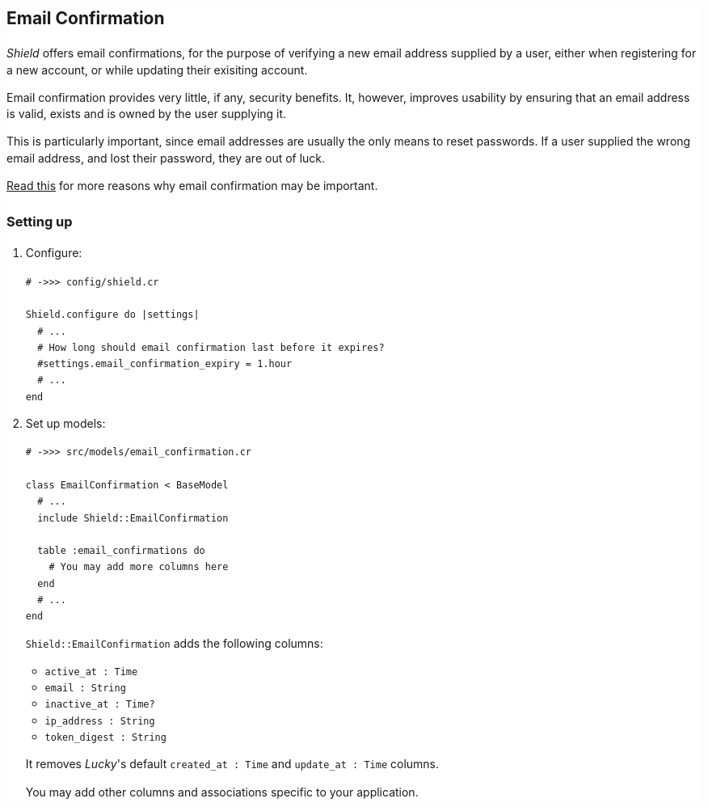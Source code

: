 ## Email Confirmation

*Shield* offers email confirmations, for the purpose of verifying a new email address supplied by a user, either when registering for a new account, or while updating their exisiting account.

Email confirmation provides very little, if any, security benefits. It, however, improves usability by ensuring that an email address is valid, exists and is owned by the user supplying it.

This is particularly important, since email addresses are usually the only means to reset passwords. If a user supplied the wrong email address, and lost their password, they are out of luck.

[Read this](https://www.forbes.com/sites/ianmorris/2017/08/01/when-companies-dont-verify-email-addresses-this-is-what-happens/) for more reasons why email confirmation may be important.

### Setting up

1. Configure:

   ```crystal
   # ->>> config/shield.cr

   Shield.configure do |settings|
     # ...
     # How long should email confirmation last before it expires?
     #settings.email_confirmation_expiry = 1.hour
     # ...
   end
   ```

1. Set up models:

   ```crystal
   # ->>> src/models/email_confirmation.cr

   class EmailConfirmation < BaseModel
     # ...
     include Shield::EmailConfirmation

     table :email_confirmations do
       # You may add more columns here
     end
     # ...
   end
   ```

   `Shield::EmailConfirmation` adds the following columns:

   - `active_at : Time`
   - `email : String`
   - `inactive_at : Time?`
   - `ip_address : String`
   - `token_digest : String`

   It removes *Lucky*'s default `created_at : Time` and `update_at : Time` columns.

   You may add other columns and associations specific to your application.
